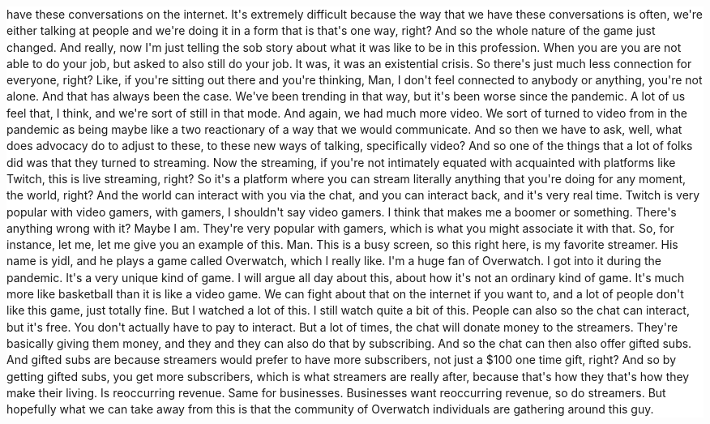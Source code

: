 have these conversations on the internet. It's extremely difficult because the way that we have these conversations is often, we're either talking at people and we're doing it in a form that is that's one way, right? And so the whole nature of the game just changed. And really, now I'm just telling the sob story about what it was like to be in this profession. When you are you are not able to do your job, but asked to also still do your job. It was, it was an existential crisis. So there's just much less connection for everyone, right? Like, if you're sitting out there and you're thinking, Man, I don't feel connected to anybody or anything, you're not alone. And that has always been the case. We've been trending in that way, but it's been worse since the pandemic. A lot of us feel that, I think, and we're sort of still in that mode. And again, we had much more video. We sort of turned to video from in the pandemic as being maybe like a two reactionary of a way that we would communicate. And so then we have to ask, well, what does advocacy do to adjust to these, to these new ways of talking, specifically video? And so one of the things that a lot of folks did was that they turned to streaming. Now the streaming, if you're not intimately equated with acquainted with platforms like Twitch, this is live streaming, right? So it's a platform where you can stream literally anything that you're doing for any moment, the world, right? And the world can interact with you via the chat, and you can interact back, and it's very real time. Twitch is very popular with video gamers, with gamers, I shouldn't say video gamers. I think that makes me a boomer or something. There's anything wrong with it? Maybe I am. They're very popular with gamers, which is what you might associate it with that. So, for instance, let me, let me give you an example of this. Man. This is a busy screen, so this right here, is my favorite streamer. His name is yidl, and he plays a game called Overwatch, which I really like. I'm a huge fan of Overwatch. I got into it during the pandemic. It's a very unique kind of game. I will argue all day about this, about how it's not an ordinary kind of game. It's much more like basketball than it is like a video game. We can fight about that on the internet if you want to, and a lot of people don't like this game, just totally fine. But I watched a lot of this. I still watch quite a bit of this. People can also so the chat can interact, but it's free. You don't actually have to pay to interact. But a lot of times, the chat will donate money to the streamers. They're basically giving them money, and they and they can also do that by subscribing. And so the chat can then also offer gifted subs. And gifted subs are because streamers would prefer to have more subscribers, not just a $100 one time gift, right? And so by getting gifted subs, you get more subscribers, which is what streamers are really after, because that's how they that's how they make their living. Is reoccurring revenue. Same for businesses. Businesses want reoccurring revenue, so do streamers. But hopefully what we can take away from this is that the community of Overwatch individuals are gathering around this guy.

